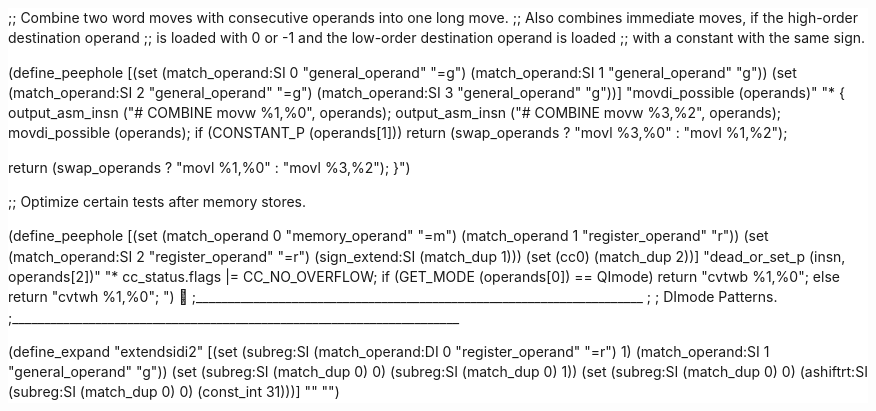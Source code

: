 ;; Combine two word moves with consecutive operands into one long move.
;; Also combines immediate moves, if the high-order destination operand
;; is loaded with 0 or -1 and the low-order destination operand is loaded
;; with a constant with the same sign.

(define_peephole
  [(set (match_operand:SI 0 "general_operand" "=g")
	(match_operand:SI 1 "general_operand" "g"))
   (set (match_operand:SI 2 "general_operand" "=g")
	(match_operand:SI 3 "general_operand" "g"))]
  "movdi_possible (operands)"
  "*
{
  output_asm_insn (\"# COMBINE movw %1,%0\", operands);
  output_asm_insn (\"# COMBINE movw %3,%2\", operands);
  movdi_possible (operands);
  if (CONSTANT_P (operands[1]))
    return (swap_operands ? \"movl %3,%0\" : \"movl %1,%2\");

  return (swap_operands ? \"movl %1,%0\" : \"movl %3,%2\");
}")

;; Optimize certain tests after memory stores.

(define_peephole
  [(set (match_operand 0 "memory_operand" "=m")
	(match_operand 1 "register_operand" "r"))
   (set (match_operand:SI 2 "register_operand" "=r")
	(sign_extend:SI (match_dup 1)))
   (set (cc0)
	(match_dup 2))]
  "dead_or_set_p (insn, operands[2])"
  "*
  cc_status.flags |= CC_NO_OVERFLOW;
  if (GET_MODE (operands[0]) == QImode)
    return \"cvtwb %1,%0\";
  else
    return \"cvtwh %1,%0\";
")

;______________________________________________________________________
;
;	DImode Patterns.
;______________________________________________________________________

(define_expand "extendsidi2"
  [(set (subreg:SI (match_operand:DI 0 "register_operand" "=r") 1)
	(match_operand:SI 1 "general_operand" "g"))
   (set (subreg:SI (match_dup 0) 0)
	(subreg:SI (match_dup 0) 1))
   (set (subreg:SI (match_dup 0) 0)
	(ashiftrt:SI (subreg:SI (match_dup 0) 0)
		     (const_int 31)))]
  ""
  "")
